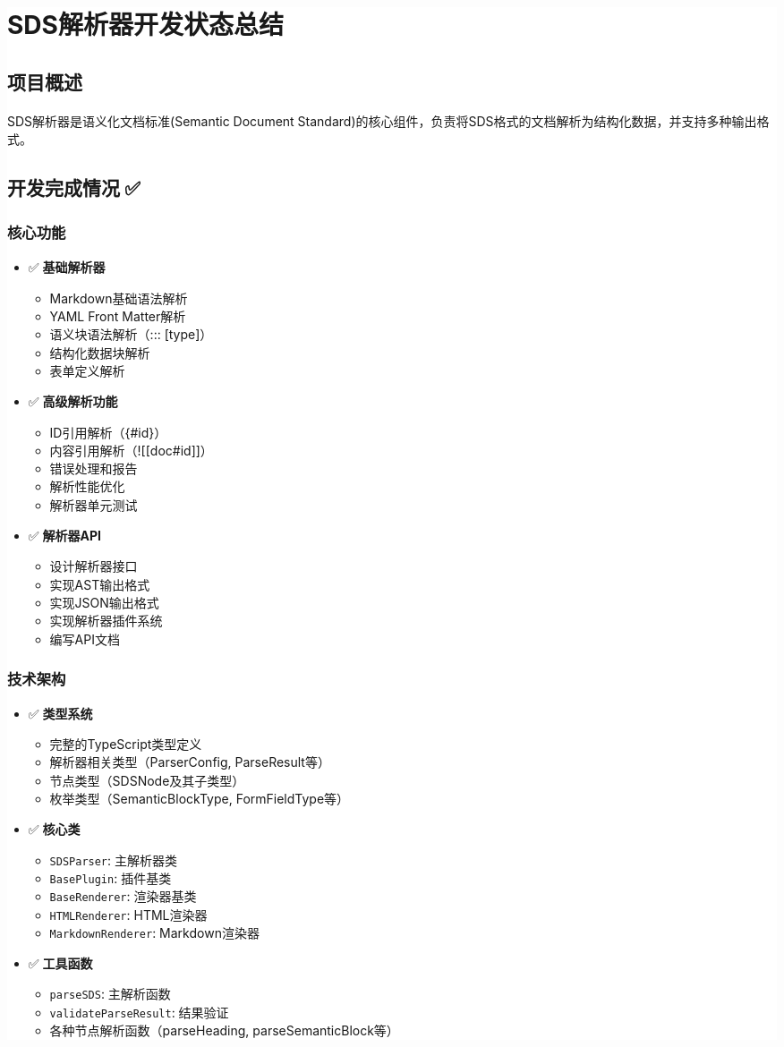 # SDS解析器开发状态总结

## 项目概述

SDS解析器是语义化文档标准(Semantic Document Standard)的核心组件，负责将SDS格式的文档解析为结构化数据，并支持多种输出格式。

## 开发完成情况 ✅

### 核心功能

- ✅ **基础解析器**
  - Markdown基础语法解析
  - YAML Front Matter解析
  - 语义块语法解析（::: [type]）
  - 结构化数据块解析
  - 表单定义解析

- ✅ **高级解析功能**
  - ID引用解析（{#id}）
  - 内容引用解析（![[doc#id]]）
  - 错误处理和报告
  - 解析性能优化
  - 解析器单元测试

- ✅ **解析器API**
  - 设计解析器接口
  - 实现AST输出格式
  - 实现JSON输出格式
  - 实现解析器插件系统
  - 编写API文档

### 技术架构

- ✅ **类型系统**
  - 完整的TypeScript类型定义
  - 解析器相关类型（ParserConfig, ParseResult等）
  - 节点类型（SDSNode及其子类型）
  - 枚举类型（SemanticBlockType, FormFieldType等）

- ✅ **核心类**
  - `SDSParser`: 主解析器类
  - `BasePlugin`: 插件基类
  - `BaseRenderer`: 渲染器基类
  - `HTMLRenderer`: HTML渲染器
  - `MarkdownRenderer`: Markdown渲染器

- ✅ **工具函数**
  - `parseSDS`: 主解析函数
  - `validateParseResult`: 结果验证
  - 各种节点解析函数（parseHeading, parseSemanticBlock等）
